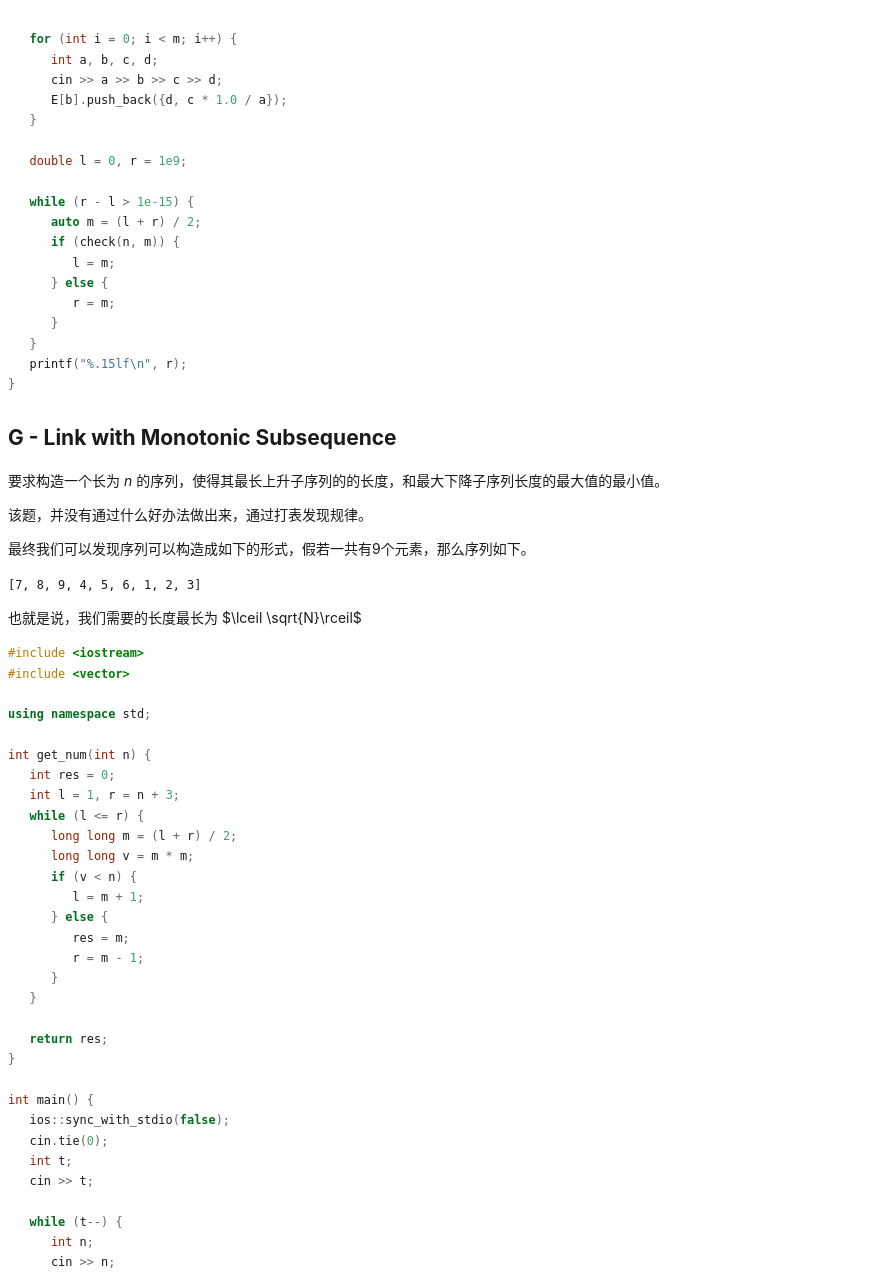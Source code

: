 ```cpp

   for (int i = 0; i < m; i++) {
      int a, b, c, d;
      cin >> a >> b >> c >> d;
      E[b].push_back({d, c * 1.0 / a});
   }

   double l = 0, r = 1e9;

   while (r - l > 1e-15) {
      auto m = (l + r) / 2;
      if (check(n, m)) {
         l = m;
      } else {
         r = m;
      }
   }
   printf("%.15lf\n", r);
}
```

## G - Link with Monotonic Subsequence

要求构造一个长为 $n$ 的序列，使得其最长上升子序列的的长度，和最大下降子序列长度的最大值的最小值。

该题，并没有通过什么好办法做出来，通过打表发现规律。

最终我们可以发现序列可以构造成如下的形式，假若一共有9个元素，那么序列如下。

`[7, 8, 9, 4, 5, 6, 1, 2, 3]`

也就是说，我们需要的长度最长为 $\lceil \sqrt{N}\rceil$

```cpp
#include <iostream>
#include <vector>

using namespace std;

int get_num(int n) {
   int res = 0;
   int l = 1, r = n + 3;
   while (l <= r) {
      long long m = (l + r) / 2;
      long long v = m * m;
      if (v < n) {
         l = m + 1;
      } else {
         res = m;
         r = m - 1;
      }
   }

   return res;
}

int main() {
   ios::sync_with_stdio(false);
   cin.tie(0);
   int t;
   cin >> t;

   while (t--) {
      int n;
      cin >> n;
```